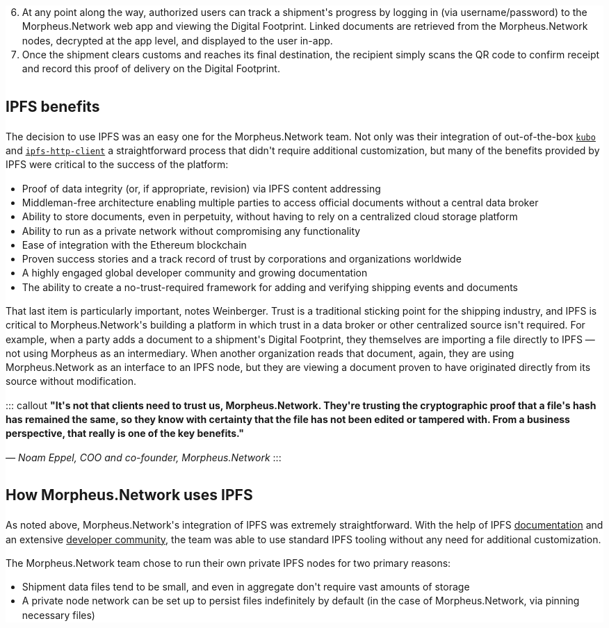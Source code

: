 6. At any point along the way, authorized users can track a shipment's progress by logging in (via username/password) to the Morpheus.Network web app and viewing the Digital Footprint. Linked documents are retrieved from the Morpheus.Network nodes, decrypted at the app level, and displayed to the user in-app.
7. Once the shipment clears customs and reaches its final destination, the recipient simply scans the QR code to confirm receipt and record this proof of delivery on the Digital Footprint.

## IPFS benefits

The decision to use IPFS was an easy one for the Morpheus.Network team. Not only was their integration of out-of-the-box [`kubo`](https://github.com/ipfs/kubo) and [`ipfs-http-client`](https://github.com/ipfs/js-ipfs/tree/master/packages/ipfs-http-client) a straightforward process that didn't require additional customization, but many of the benefits provided by IPFS were critical to the success of the platform:

- Proof of data integrity (or, if appropriate, revision) via IPFS content addressing
- Middleman-free architecture enabling multiple parties to access official documents without a central data broker
- Ability to store documents, even in perpetuity, without having to rely on a centralized cloud storage platform
- Ability to run as a private network without compromising any functionality
- Ease of integration with the Ethereum blockchain
- Proven success stories and a track record of trust by corporations and organizations worldwide
- A highly engaged global developer community and growing documentation
- The ability to create a no-trust-required framework for adding and verifying shipping events and documents

That last item is particularly important, notes Weinberger. Trust is a traditional sticking point for the shipping industry, and IPFS is critical to Morpheus.Network's building a platform in which trust in a data broker or other centralized source isn't required. For example, when a party adds a document to a shipment's Digital Footprint, they themselves are importing a file directly to IPFS — not using Morpheus as an intermediary. When another organization reads that document, again, they are using Morpheus.Network as an interface to an IPFS node, but they are viewing a document proven to have originated directly from its source without modification.

::: callout
**"It's not that clients need to trust us, Morpheus.Network. They're trusting the cryptographic proof that a file's hash has remained the same, so they know with certainty that the file has not been edited or tampered with. From a business perspective, that really is one of the key benefits."**

_&mdash; Noam Eppel, COO and co-founder, Morpheus.Network_
:::

## How Morpheus.Network uses IPFS

As noted above, Morpheus.Network's integration of IPFS was extremely straightforward. With the help of IPFS [documentation](../README.md) and an extensive [developer community](../community/README.md), the team was able to use standard IPFS tooling without any need for additional customization.

The Morpheus.Network team chose to run their own private IPFS nodes for two primary reasons:

- Shipment data files tend to be small, and even in aggregate don't require vast amounts of storage
- A private node network can be set up to persist files indefinitely by default (in the case of Morpheus.Network, via pinning necessary files)
